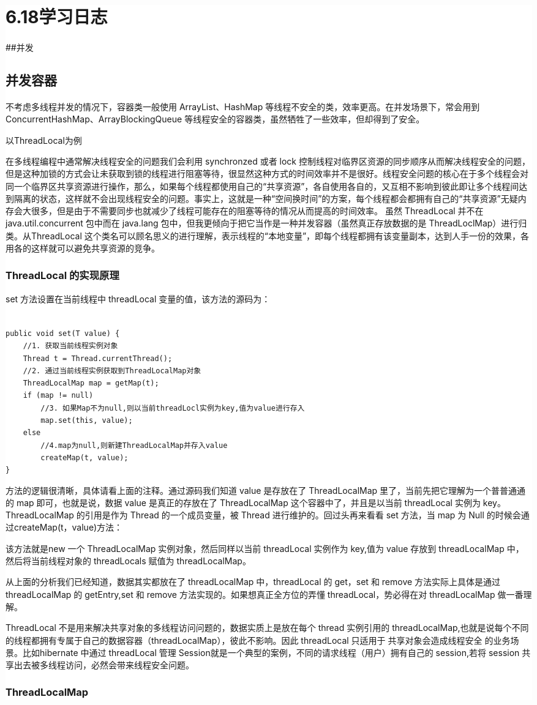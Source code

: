 # 6.18学习日志
##并发
## 并发容器

不考虑多线程并发的情况下，容器类一般使用 ArrayList、HashMap 等线程不安全的类，效率更高。在并发场景下，常会用到 ConcurrentHashMap、ArrayBlockingQueue 等线程安全的容器类，虽然牺牲了一些效率，但却得到了安全。

以ThreadLocal为例

在多线程编程中通常解决线程安全的问题我们会利用 synchronzed 或者 lock 控制线程对临界区资源的同步顺序从而解决线程安全的问题，但是这种加锁的方式会让未获取到锁的线程进行阻塞等待，很显然这种方式的时间效率并不是很好。线程安全问题的核心在于多个线程会对同一个临界区共享资源进行操作，那么，如果每个线程都使用自己的“共享资源”，各自使用各自的，又互相不影响到彼此即让多个线程间达到隔离的状态，这样就不会出现线程安全的问题。事实上，这就是一种“空间换时间”的方案，每个线程都会都拥有自己的“共享资源”无疑内存会大很多，但是由于不需要同步也就减少了线程可能存在的阻塞等待的情况从而提高的时间效率。
虽然 ThreadLocal 并不在 java.util.concurrent 包中而在 java.lang 包中，但我更倾向于把它当作是一种并发容器（虽然真正存放数据的是 ThreadLoclMap）进行归类。从ThreadLocal 这个类名可以顾名思义的进行理解，表示线程的“本地变量”，即每个线程都拥有该变量副本，达到人手一份的效果，各用各的这样就可以避免共享资源的竞争。



### ThreadLocal 的实现原理

set 方法设置在当前线程中 threadLocal 变量的值，该方法的源码为：

```

public void set(T value) {
	//1. 获取当前线程实例对象
    Thread t = Thread.currentThread();
	//2. 通过当前线程实例获取到ThreadLocalMap对象
    ThreadLocalMap map = getMap(t);
    if (map != null)
		//3. 如果Map不为null,则以当前threadLocl实例为key,值为value进行存入
        map.set(this, value);
    else
		//4.map为null,则新建ThreadLocalMap并存入value
        createMap(t, value);
}

```

方法的逻辑很清晰，具体请看上面的注释。通过源码我们知道 value 是存放在了 ThreadLocalMap 里了，当前先把它理解为一个普普通通的 map 即可，也就是说，数据 value 是真正的存放在了 ThreadLocalMap 这个容器中了，并且是以当前 threadLocal 实例为 key。ThreadLocalMap 的引用是作为 Thread 的一个成员变量，被 Thread 进行维护的。回过头再来看看 set 方法，当 map 为 Null 的时候会通过createMap(t，value)方法：

该方法就是new 一个 ThreadLocalMap 实例对象，然后同样以当前 threadLocal 实例作为 key,值为 value 存放到 threadLocalMap 中，然后将当前线程对象的 threadLocals 赋值为 threadLocalMap。

从上面的分析我们已经知道，数据其实都放在了 threadLocalMap 中，threadLocal 的 get，set 和 remove 方法实际上具体是通过 threadLocalMap 的 getEntry,set 和 remove 方法实现的。如果想真正全方位的弄懂 threadLocal，势必得在对 threadLocalMap 做一番理解。

ThreadLocal 不是用来解决共享对象的多线程访问问题的，数据实质上是放在每个 thread 实例引用的 threadLocalMap,也就是说每个不同的线程都拥有专属于自己的数据容器（threadLocalMap），彼此不影响。因此 threadLocal 只适用于 共享对象会造成线程安全 的业务场景。比如hibernate 中通过 threadLocal 管理 Session就是一个典型的案例，不同的请求线程（用户）拥有自己的 session,若将 session 共享出去被多线程访问，必然会带来线程安全问题。

### ThreadLocalMap
